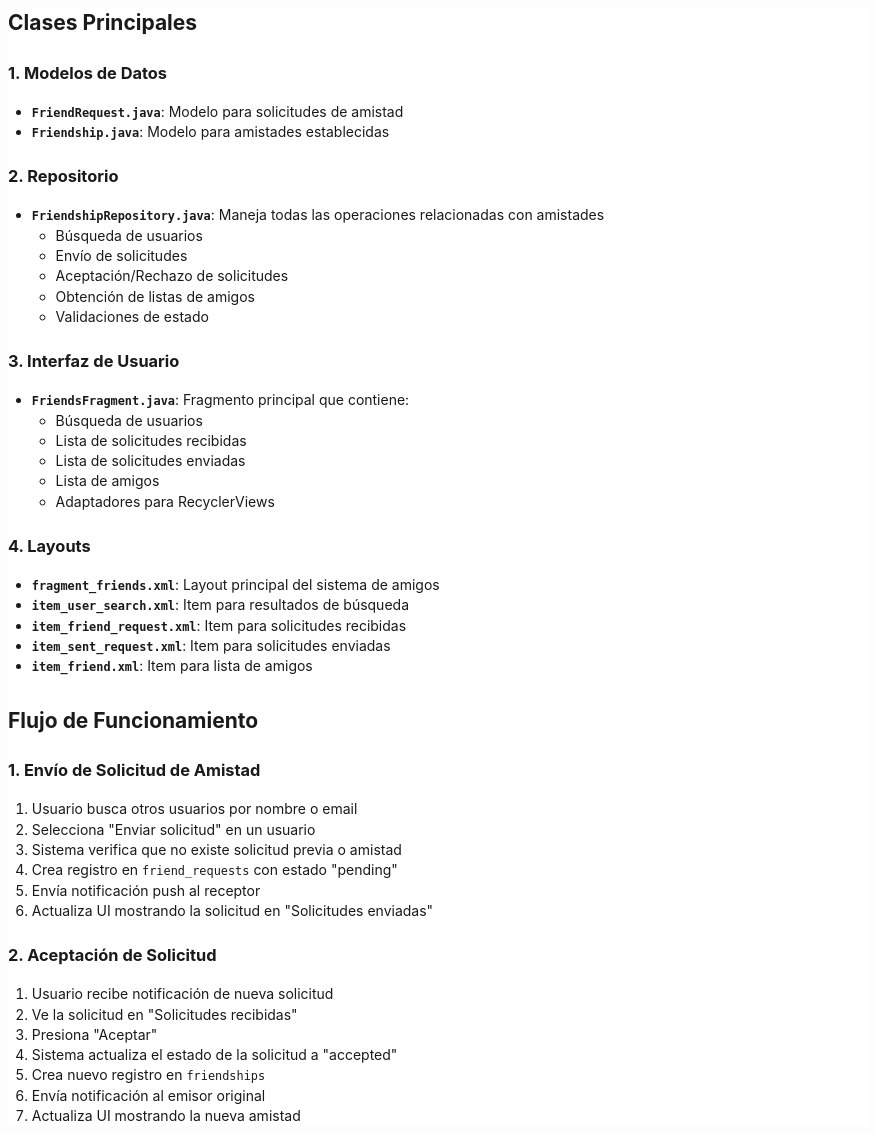 ## Clases Principales

### 1. Modelos de Datos
- **`FriendRequest.java`**: Modelo para solicitudes de amistad
- **`Friendship.java`**: Modelo para amistades establecidas

### 2. Repositorio
- **`FriendshipRepository.java`**: Maneja todas las operaciones relacionadas con amistades
  - Búsqueda de usuarios
  - Envío de solicitudes
  - Aceptación/Rechazo de solicitudes
  - Obtención de listas de amigos
  - Validaciones de estado

### 3. Interfaz de Usuario
- **`FriendsFragment.java`**: Fragmento principal que contiene:
  - Búsqueda de usuarios
  - Lista de solicitudes recibidas
  - Lista de solicitudes enviadas
  - Lista de amigos
  - Adaptadores para RecyclerViews

### 4. Layouts
- **`fragment_friends.xml`**: Layout principal del sistema de amigos
- **`item_user_search.xml`**: Item para resultados de búsqueda
- **`item_friend_request.xml`**: Item para solicitudes recibidas
- **`item_sent_request.xml`**: Item para solicitudes enviadas
- **`item_friend.xml`**: Item para lista de amigos

## Flujo de Funcionamiento

### 1. Envío de Solicitud de Amistad
1. Usuario busca otros usuarios por nombre o email
2. Selecciona "Enviar solicitud" en un usuario
3. Sistema verifica que no existe solicitud previa o amistad
4. Crea registro en `friend_requests` con estado "pending"
5. Envía notificación push al receptor
6. Actualiza UI mostrando la solicitud en "Solicitudes enviadas"

### 2. Aceptación de Solicitud
1. Usuario recibe notificación de nueva solicitud
2. Ve la solicitud en "Solicitudes recibidas"
3. Presiona "Aceptar"
4. Sistema actualiza el estado de la solicitud a "accepted"
5. Crea nuevo registro en `friendships`
6. Envía notificación al emisor original
7. Actualiza UI mostrando la nueva amistad
